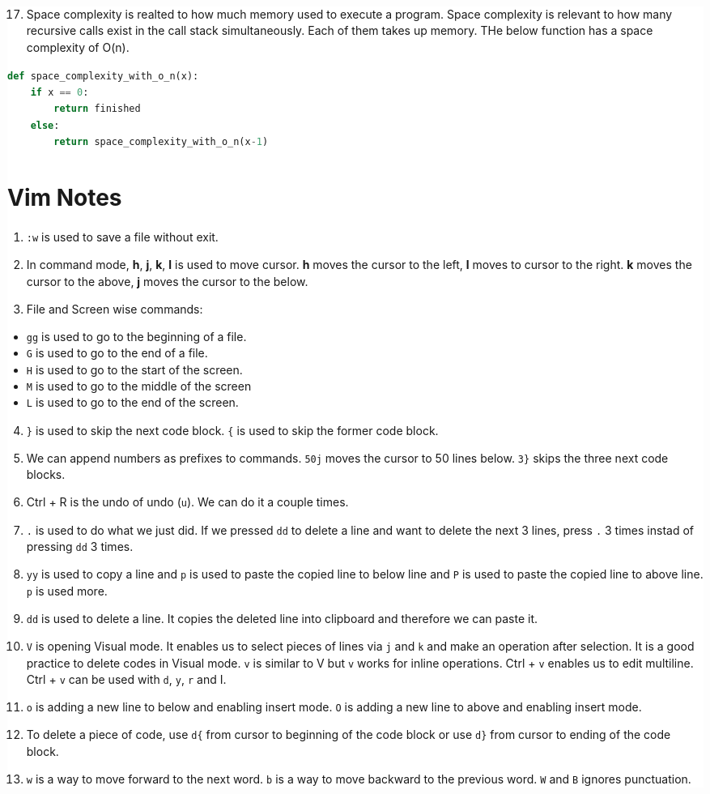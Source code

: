 17) Space complexity is realted to how much memory used to execute a program. Space complexity is relevant to how many recursive calls exist in the call stack simultaneously. Each of them takes up memory. THe below function has a space complexity of O(n).

```space_complexity_with_o_n.py
def space_complexity_with_o_n(x):
    if x == 0:
        return finished
    else:
        return space_complexity_with_o_n(x-1)
```

# Vim Notes

1) `:w` is used to save a file without exit.

2) In command mode, **h**, **j**, **k**, **l** is used to move cursor. **h** moves the cursor to the left, **l** moves to cursor to the right. **k** moves the cursor to the above, **j** moves the cursor to the below. 

3) File and Screen wise commands:
- `gg` is used to go to the beginning of a file.
- `G` is used to go to the end of a file.
- `H` is used to go to the start of the screen.
- `M` is used to go to the middle of the screen
- `L` is used to go to the end of the screen.


4) `}` is used to skip the next code block. `{` is used to skip the former code block.

5) We can append numbers as prefixes to commands. `50j` moves the cursor to 50 lines below. `3}` skips the three next code blocks.

6) Ctrl + R is the undo of undo (`u`). We can do it a couple times.

7) `.` is used to do what we just did. If we pressed `dd` to delete a line and want to delete the next 3 lines, press `.` 3 times instad of pressing `dd` 3 times.

8) `yy` is used to copy a line and `p` is used to paste the copied line to below line and `P` is used to paste the copied line to above line. `p` is used more.

9) `dd` is used to delete a line. It copies the deleted line into clipboard and therefore we can paste it.

10) `V` is opening Visual mode. It enables us to select pieces of lines via `j` and `k` and make an operation after selection. It is a good practice to delete codes in Visual mode. `v` is similar to V but `v` works for inline operations. Ctrl + `v` enables us to edit multiline. Ctrl + `v` can be used with `d`, `y`, `r` and I.

11) `o` is adding a new line to below and enabling insert mode. `O` is adding a new line to above and enabling insert mode.

12) To delete a piece of code, use `d{` from cursor to beginning of the code block or use `d}` from cursor to ending of the code block.

13) `w` is a way to move forward to the next word. `b` is a way to move backward to the previous word. `W` and `B` ignores punctuation. 
